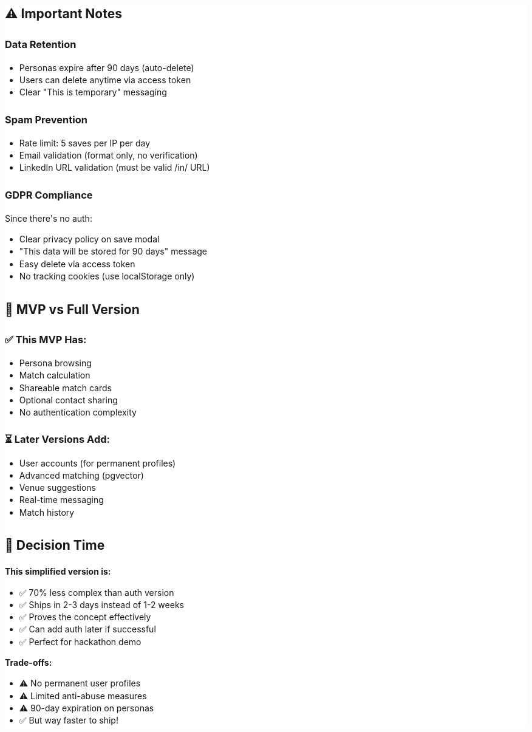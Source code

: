 ## ⚠️ Important Notes

### Data Retention
- Personas expire after 90 days (auto-delete)
- Users can delete anytime via access token
- Clear "This is temporary" messaging

### Spam Prevention
- Rate limit: 5 saves per IP per day
- Email validation (format only, no verification)
- LinkedIn URL validation (must be valid /in/ URL)

### GDPR Compliance
Since there's no auth:
- Clear privacy policy on save modal
- "This data will be stored for 90 days" message
- Easy delete via access token
- No tracking cookies (use localStorage only)

## 🎯 MVP vs Full Version

### ✅ This MVP Has:
- Persona browsing
- Match calculation
- Shareable match cards
- Optional contact sharing
- No authentication complexity

### ⏳ Later Versions Add:
- User accounts (for permanent profiles)
- Advanced matching (pgvector)
- Venue suggestions
- Real-time messaging
- Match history

## 🚢 Decision Time

**This simplified version is:**
- ✅ 70% less complex than auth version
- ✅ Ships in 2-3 days instead of 1-2 weeks
- ✅ Proves the concept effectively
- ✅ Can add auth later if successful
- ✅ Perfect for hackathon demo

**Trade-offs:**
- ⚠️ No permanent user profiles
- ⚠️ Limited anti-abuse measures
- ⚠️ 90-day expiration on personas
- ✅ But way faster to ship!
